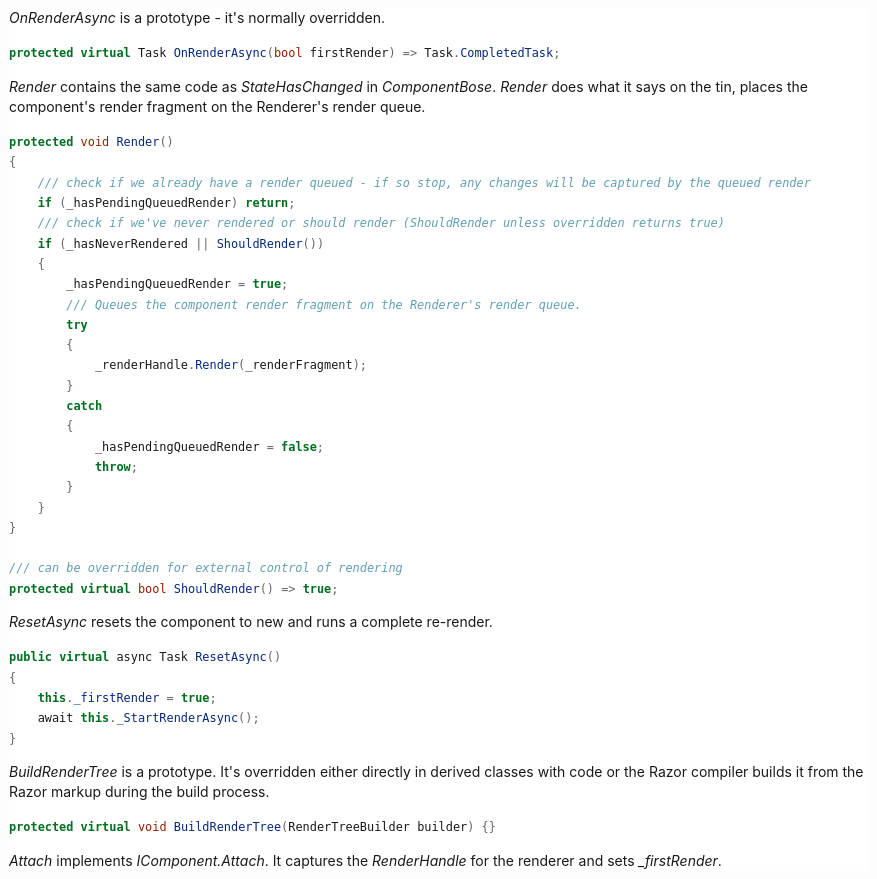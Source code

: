 *OnRenderAsync* is a prototype - it's normally overridden.

```c#
protected virtual Task OnRenderAsync(bool firstRender) => Task.CompletedTask;
```
*Render* contains the same code as *StateHasChanged* in *ComponentBose*.  *Render* does what it says on the tin, places the component's render fragment on the Renderer's render queue.

```c#
protected void Render()
{
    /// check if we already have a render queued - if so stop, any changes will be captured by the queued render
    if (_hasPendingQueuedRender) return;
    /// check if we've never rendered or should render (ShouldRender unless overridden returns true)
    if (_hasNeverRendered || ShouldRender())
    {
        _hasPendingQueuedRender = true;
        /// Queues the component render fragment on the Renderer's render queue.
        try
        {
            _renderHandle.Render(_renderFragment);
        }
        catch
        {
            _hasPendingQueuedRender = false;
            throw;
        }
    }
}

/// can be overridden for external control of rendering
protected virtual bool ShouldRender() => true;
```

*ResetAsync* resets the component to new and runs a complete re-render.

```c#
public virtual async Task ResetAsync()
{
    this._firstRender = true;
    await this._StartRenderAsync();
}
```

*BuildRenderTree* is a prototype.  It's overridden either directly in derived classes with code or the Razor compiler builds it from the Razor markup during the build process.

```c#
protected virtual void BuildRenderTree(RenderTreeBuilder builder) {}
```

*Attach* implements *IComponent.Attach*. It captures the *RenderHandle* for the renderer and sets *_firstRender*.
